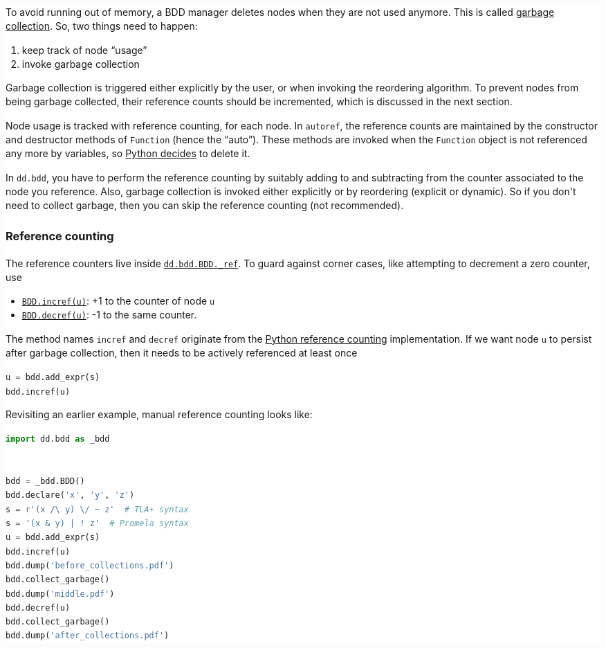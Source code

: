 To avoid running out of memory, a BDD manager deletes nodes when they are not
used anymore. This is called [garbage collection](
    https://en.wikipedia.org/wiki/Garbage_collection_%28computer_science%29).
So, two things need to happen:

1. keep track of node “usage”
2. invoke garbage collection

Garbage collection is triggered either explicitly by the user, or
when invoking the reordering algorithm.
To prevent nodes from being garbage collected, their reference counts should
be incremented, which is discussed in the next section.

Node usage is tracked with reference counting, for each node.
In `autoref`, the reference counts are maintained by the constructor and
destructor methods of `Function` (hence the “auto”).
These methods are invoked when the `Function` object is not referenced any
more by variables, so [Python decides](
    https://docs.python.org/3/glossary.html#term-garbage-collection)
to delete it.

In `dd.bdd`, you have to perform the reference counting by suitably adding to
and subtracting from the counter associated to the node you reference.
Also, garbage collection is invoked either explicitly or by reordering
(explicit or dynamic). So if you don't need to collect garbage, then you
can skip the reference counting (not recommended).


### Reference counting

The reference counters live inside [`dd.bdd.BDD._ref`](
    https://github.com/tulip-control/dd/blob/cbbc96f93da68d3d10f161ef27ccc5e3756c5ae2/dd/bdd.py#L81).
To guard against corner cases, like attempting to decrement a zero counter, use

- [`BDD.incref(u)`](
    https://github.com/tulip-control/dd/blob/cbbc96f93da68d3d10f161ef27ccc5e3756c5ae2/dd/bdd.py#L126):
  +1 to the counter of node `u`
- [`BDD.decref(u)`](
    https://github.com/tulip-control/dd/blob/cbbc96f93da68d3d10f161ef27ccc5e3756c5ae2/dd/bdd.py#L130):
  -1 to the same counter.

The method names `incref` and `decref` originate from the
[Python reference counting](https://docs.python.org/3/c-api/refcounting.html)
implementation. If we want node `u` to persist after garbage collection,
then it needs to be actively referenced at least once

```python
u = bdd.add_expr(s)
bdd.incref(u)
```

Revisiting an earlier example, manual reference counting looks like:

```python
import dd.bdd as _bdd


bdd = _bdd.BDD()
bdd.declare('x', 'y', 'z')
s = r'(x /\ y) \/ ~ z'  # TLA+ syntax
s = '(x & y) | ! z'  # Promela syntax
u = bdd.add_expr(s)
bdd.incref(u)
bdd.dump('before_collections.pdf')
bdd.collect_garbage()
bdd.dump('middle.pdf')
bdd.decref(u)
bdd.collect_garbage()
bdd.dump('after_collections.pdf')
```